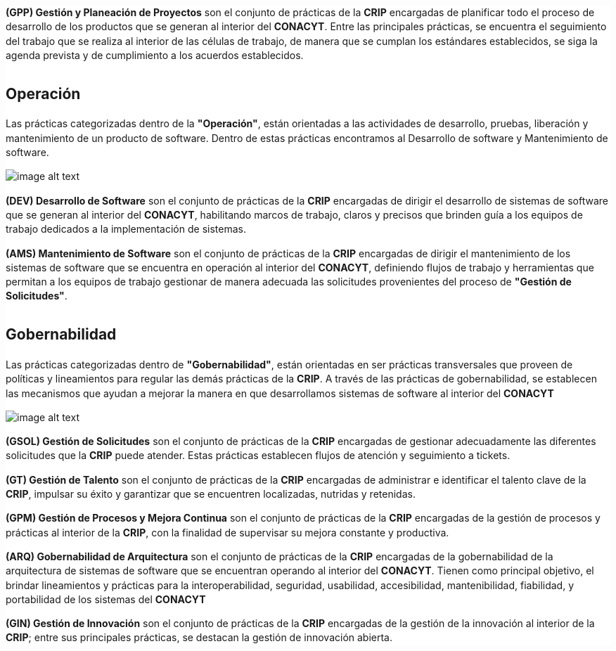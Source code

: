 
 **(GPP) Gestión y Planeación de Proyectos** son el conjunto de prácticas de la **CRIP** encargadas de planificar todo el proceso de desarrollo de los productos que se generan al interior del **CONACYT**. Entre las principales prácticas, se encuentra el seguimiento del trabajo que se realiza al interior de las células de trabajo, de manera que se cumplan los estándares establecidos, se siga la agenda prevista y de cumplimiento a los acuerdos establecidos.

## Operación

Las prácticas categorizadas dentro de la **"Operación"**, están orientadas a las actividades de desarrollo, pruebas, liberación y mantenimiento de un producto de software. Dentro de estas prácticas encontramos al Desarrollo de software y Mantenimiento de software.

![image alt text](/assets/img/paradigmas/image_8.png)

**(DEV) Desarrollo de Software** son el conjunto de prácticas de la **CRIP** encargadas de dirigir el desarrollo de sistemas de software que se generan al interior del **CONACYT**, habilitando marcos de trabajo, claros y precisos que brinden guía a los equipos de trabajo dedicados a la implementación de sistemas.

**(AMS) Mantenimiento de Software** son el conjunto de prácticas de la **CRIP** encargadas de dirigir el mantenimiento de los sistemas de software que se encuentra en operación al interior del **CONACYT**, definiendo flujos de trabajo y herramientas que permitan a los equipos de trabajo gestionar de manera adecuada las solicitudes provenientes del proceso de **"Gestión de Solicitudes"**.

## Gobernabilidad

Las prácticas categorizadas dentro de **"Gobernabilidad"**, están orientadas en ser prácticas transversales que proveen de políticas y lineamientos para regular las demás prácticas de la **CRIP**. A través de las prácticas de gobernabilidad, se establecen las mecanismos que ayudan a mejorar la manera en que desarrollamos sistemas de software al interior del **CONACYT**

![image alt text](/assets/img/paradigmas/image_9.png)

**(GSOL) Gestión de Solicitudes** son el conjunto de prácticas de la **CRIP** encargadas de gestionar adecuadamente las diferentes solicitudes que la **CRIP** puede atender. Estas prácticas establecen flujos de atención y seguimiento a tickets.

**(GT) Gestión de Talento** son el conjunto de prácticas de la **CRIP** encargadas de administrar e identificar el talento clave de la **CRIP**,  impulsar su éxito y garantizar que se encuentren localizadas, nutridas y retenidas.

          

**(GPM) Gestión de Procesos y Mejora Continua** son el conjunto de prácticas de la **CRIP** encargadas de la gestión de procesos y prácticas al interior de la **CRIP**, con la finalidad de supervisar su mejora constante y productiva.

**(ARQ) Gobernabilidad de Arquitectura** son el conjunto de prácticas de la **CRIP** encargadas de la gobernabilidad de la arquitectura de sistemas de software que se encuentran operando al interior del **CONACYT**. Tienen como principal objetivo, el brindar lineamientos y prácticas para la interoperabilidad, seguridad, usabilidad, accesibilidad, mantenibilidad, fiabilidad, y portabilidad de los sistemas del **CONACYT**

**(GIN) Gestión de Innovación** son el conjunto de prácticas de la **CRIP** encargadas de la gestión de la innovación al interior de la **CRIP**; entre sus principales prácticas, se destacan la gestión de innovación abierta.
